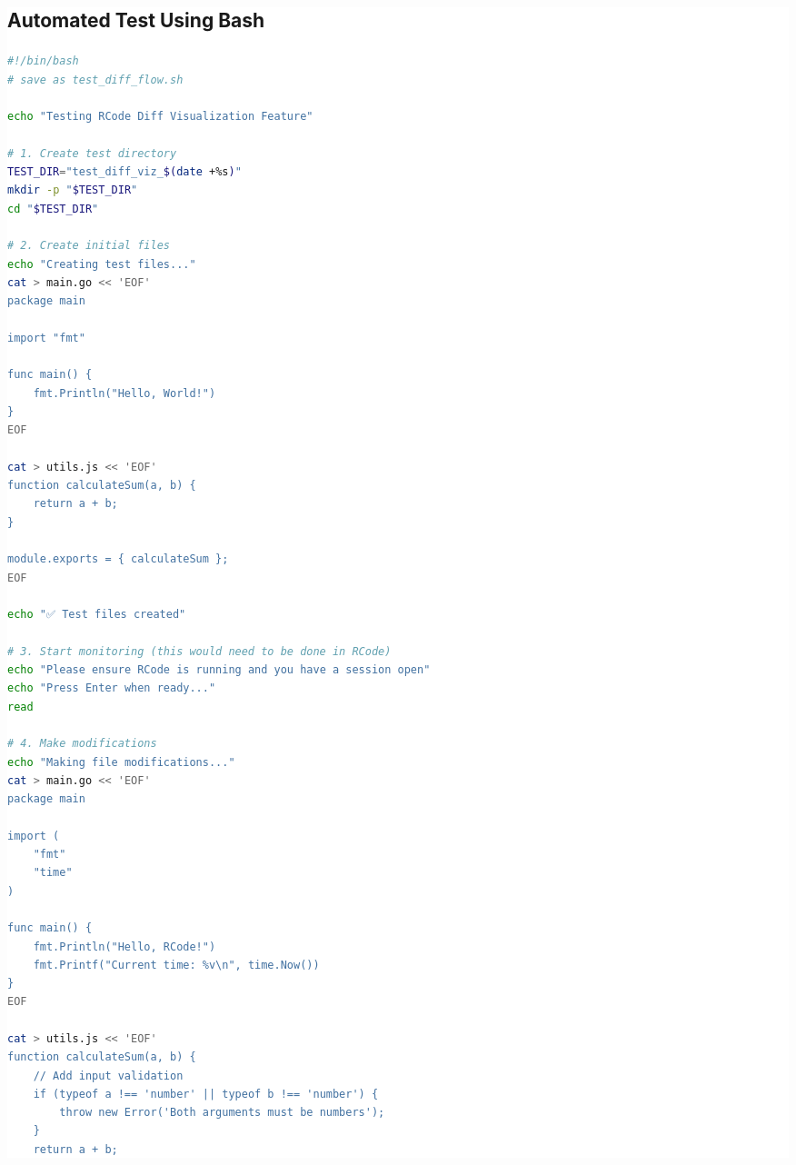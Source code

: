 ## Automated Test Using Bash

```bash
#!/bin/bash
# save as test_diff_flow.sh

echo "Testing RCode Diff Visualization Feature"

# 1. Create test directory
TEST_DIR="test_diff_viz_$(date +%s)"
mkdir -p "$TEST_DIR"
cd "$TEST_DIR"

# 2. Create initial files
echo "Creating test files..."
cat > main.go << 'EOF'
package main

import "fmt"

func main() {
    fmt.Println("Hello, World!")
}
EOF

cat > utils.js << 'EOF'
function calculateSum(a, b) {
    return a + b;
}

module.exports = { calculateSum };
EOF

echo "✅ Test files created"

# 3. Start monitoring (this would need to be done in RCode)
echo "Please ensure RCode is running and you have a session open"
echo "Press Enter when ready..."
read

# 4. Make modifications
echo "Making file modifications..."
cat > main.go << 'EOF'
package main

import (
    "fmt"
    "time"
)

func main() {
    fmt.Println("Hello, RCode!")
    fmt.Printf("Current time: %v\n", time.Now())
}
EOF

cat > utils.js << 'EOF'
function calculateSum(a, b) {
    // Add input validation
    if (typeof a !== 'number' || typeof b !== 'number') {
        throw new Error('Both arguments must be numbers');
    }
    return a + b;
```